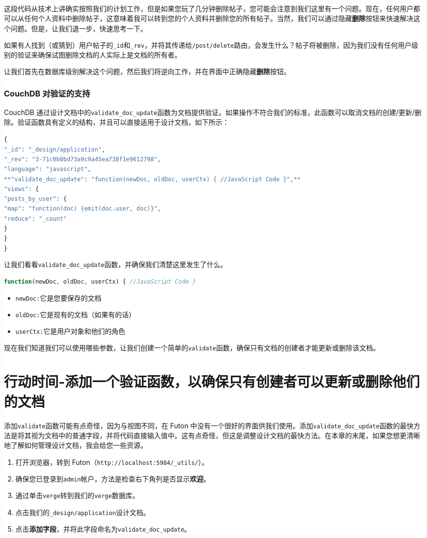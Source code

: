这段代码从技术上讲确实按照我们的计划工作，但是如果您玩了几分钟删除帖子，您可能会注意到我们这里有一个问题。现在，任何用户都可以从任何个人资料中删除帖子，这意味着我可以转到您的个人资料并删除您的所有帖子。当然，我们可以通过隐藏**删除**按钮来快速解决这个问题。但是，让我们退一步，快速思考一下。

如果有人找到（或猜到）用户帖子的`_id`和`_rev`，并将其传递给`/post/delete`路由，会发生什么？帖子将被删除，因为我们没有任何用户级别的验证来确保试图删除文档的人实际上是文档的所有者。

让我们首先在数据库级别解决这个问题，然后我们将逆向工作，并在界面中正确隐藏**删除**按钮。

### CouchDB 对验证的支持

CouchDB 通过设计文档中的`validate_doc_update`函数为文档提供验证。如果操作不符合我们的标准，此函数可以取消文档的创建/更新/删除。验证函数具有定义的结构，并且可以直接适用于设计文档，如下所示：

```php
{
"_id": "_design/application",
"_rev": "3-71c0b0bd73a9c9a45ea738f1e9612798",
"language": "javascript",
**"validate_doc_update": "function(newDoc, oldDoc, userCtx) { //JavaScript Code }",** 
"views": {
"posts_by_user": {
"map": "function(doc) {emit(doc.user, doc)}",
"reduce": "_count"
}
}
}

```

让我们看看`validate_doc_update`函数，并确保我们清楚这里发生了什么。

```php
function(newDoc, oldDoc, userCtx) { //JavaScript Code }

```

+   `newDoc:`它是您要保存的文档

+   `oldDoc:`它是现有的文档（如果有的话）

+   `userCtx:`它是用户对象和他们的角色

现在我们知道我们可以使用哪些参数，让我们创建一个简单的`validate`函数，确保只有文档的创建者才能更新或删除该文档。

# 行动时间-添加一个验证函数，以确保只有创建者可以更新或删除他们的文档

添加`validate`函数可能有点奇怪，因为与视图不同，在 Futon 中没有一个很好的界面供我们使用。添加`validate_doc_update`函数的最快方法是将其视为文档中的普通字段，并将代码直接输入值中。这有点奇怪，但这是调整设计文档的最快方法。在本章的末尾，如果您想更清晰地了解如何管理设计文档，我会给您一些资源。

1.  打开浏览器，转到 Futon（`http://localhost:5984/_utils/`）。

1.  确保您已登录到`admin`帐户，方法是检查右下角列是否显示**欢迎**。

1.  通过单击`verge`转到我们的`verge`数据库。

1.  点击我们的`_design/application`设计文档。

1.  点击**添加字段**，并将此字段命名为`validate_doc_update`。
